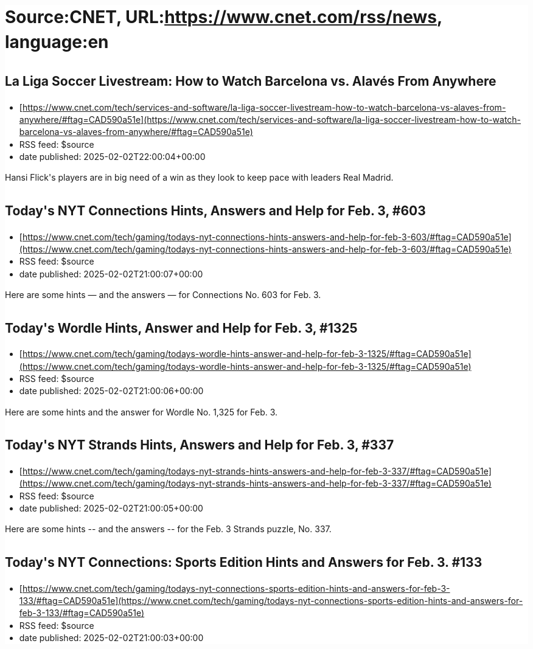 # Source:CNET, URL:https://www.cnet.com/rss/news, language:en

## La Liga Soccer Livestream: How to Watch Barcelona vs. Alavés From Anywhere
 - [https://www.cnet.com/tech/services-and-software/la-liga-soccer-livestream-how-to-watch-barcelona-vs-alaves-from-anywhere/#ftag=CAD590a51e](https://www.cnet.com/tech/services-and-software/la-liga-soccer-livestream-how-to-watch-barcelona-vs-alaves-from-anywhere/#ftag=CAD590a51e)
 - RSS feed: $source
 - date published: 2025-02-02T22:00:04+00:00

Hansi Flick's players are in big need of a win as they look to keep pace with leaders Real Madrid.

## Today's NYT Connections Hints, Answers and Help for Feb. 3, #603
 - [https://www.cnet.com/tech/gaming/todays-nyt-connections-hints-answers-and-help-for-feb-3-603/#ftag=CAD590a51e](https://www.cnet.com/tech/gaming/todays-nyt-connections-hints-answers-and-help-for-feb-3-603/#ftag=CAD590a51e)
 - RSS feed: $source
 - date published: 2025-02-02T21:00:07+00:00

Here are some hints — and the answers — for Connections No. 603 for Feb. 3.

## Today's Wordle Hints, Answer and Help for Feb. 3, #1325
 - [https://www.cnet.com/tech/gaming/todays-wordle-hints-answer-and-help-for-feb-3-1325/#ftag=CAD590a51e](https://www.cnet.com/tech/gaming/todays-wordle-hints-answer-and-help-for-feb-3-1325/#ftag=CAD590a51e)
 - RSS feed: $source
 - date published: 2025-02-02T21:00:06+00:00

Here are some hints and the answer for Wordle No. 1,325 for Feb. 3.

## Today's NYT Strands Hints, Answers and Help for Feb. 3, #337
 - [https://www.cnet.com/tech/gaming/todays-nyt-strands-hints-answers-and-help-for-feb-3-337/#ftag=CAD590a51e](https://www.cnet.com/tech/gaming/todays-nyt-strands-hints-answers-and-help-for-feb-3-337/#ftag=CAD590a51e)
 - RSS feed: $source
 - date published: 2025-02-02T21:00:05+00:00

Here are some hints -- and the answers -- for the Feb. 3 Strands puzzle, No. 337.

## Today's NYT Connections: Sports Edition Hints and Answers for Feb. 3. #133
 - [https://www.cnet.com/tech/gaming/todays-nyt-connections-sports-edition-hints-and-answers-for-feb-3-133/#ftag=CAD590a51e](https://www.cnet.com/tech/gaming/todays-nyt-connections-sports-edition-hints-and-answers-for-feb-3-133/#ftag=CAD590a51e)
 - RSS feed: $source
 - date published: 2025-02-02T21:00:03+00:00
